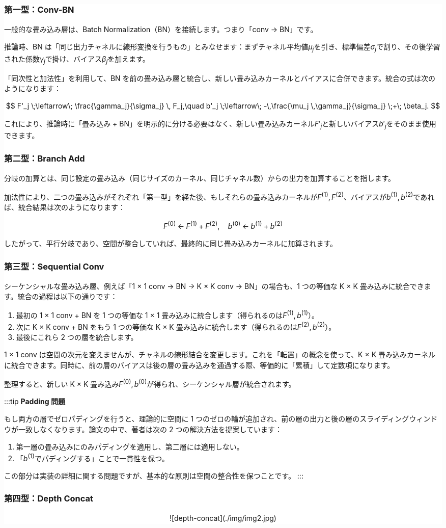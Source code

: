 ### 第一型：Conv-BN

一般的な畳み込み層は、Batch Normalization（BN）を接続します。つまり「conv → BN」です。

推論時、BN は「同じ出力チャネルに線形変換を行うもの」とみなせます：まずチャネル平均値$\mu_j$を引き、標準偏差$\sigma_j$で割り、その後学習された係数$\gamma_j$で掛け、バイアス$\beta_j$を加えます。

「同次性と加法性」を利用して、BN を前の畳み込み層と統合し、新しい畳み込みカーネルとバイアスに合併できます。統合の式は次のようになります：

$$
F'_j \;\leftarrow\; \frac{\gamma_j}{\sigma_j} \, F_j,\quad
b'_j \;\leftarrow\; -\,\frac{\mu_j \,\gamma_j}{\sigma_j} \;+\; \beta_j.
$$

これにより、推論時に「畳み込み + BN」を明示的に分ける必要はなく、新しい畳み込みカーネル$F'_j$と新しいバイアス$b'_j$をそのまま使用できます。

### 第二型：Branch Add

分岐の加算とは、同じ設定の畳み込み（同じサイズのカーネル、同じチャネル数）からの出力を加算することを指します。

加法性により、二つの畳み込みがそれぞれ「第一型」を経た後、もしそれらの畳み込みカーネルが$F^{(1)}, F^{(2)}$、バイアスが$b^{(1)}, b^{(2)}$であれば、統合結果は次のようになります：

$$
F^{(0)} \;\leftarrow\; F^{(1)} + F^{(2)},\quad
b^{(0)} \;\leftarrow\; b^{(1)} + b^{(2)}
$$

したがって、平行分岐であり、空間が整合していれば、最終的に同じ畳み込みカーネルに加算されます。

### 第三型：Sequential Conv

シーケンシャルな畳み込み層、例えば「1 × 1 conv → BN → K × K conv → BN」の場合も、1 つの等価な K × K 畳み込みに統合できます。統合の過程は以下の通りです：

1. 最初の 1 × 1 conv + BN を 1 つの等価な 1 × 1 畳み込みに統合します（得られるのは$F^{(1)}, b^{(1)}$）。
2. 次に K × K conv + BN をもう 1 つの等価な K × K 畳み込みに統合します（得られるのは$F^{(2)}, b^{(2)}$）。
3. 最後にこれら 2 つの層を統合します。

1 × 1 conv は空間の次元を変えませんが、チャネルの線形結合を変更します。これを「転置」の概念を使って、K × K 畳み込みカーネルに統合できます。同時に、前の層のバイアスは後の層の畳み込みを通過する際、等価的に「累積」して定数項になります。

整理すると、新しい K × K 畳み込み$F^{(0)}, b^{(0)}$が得られ、シーケンシャル層が統合されます。

:::tip
**Padding 問題**

もし両方の層でゼロパディングを行うと、理論的に空間に 1 つのゼロの輪が追加され、前の層の出力と後の層のスライディングウィンドウが一致しなくなります。論文の中で、著者は次の 2 つの解決方法を提案しています：

1. 第一層の畳み込みにのみパディングを適用し、第二層には適用しない。
2. 「$b^{(1)}$でパディングする」ことで一貫性を保つ。

この部分は実装の詳細に関する問題ですが、基本的な原則は空間の整合性を保つことです。
:::

### 第四型：Depth Concat

<div align="center">
<figure style={{"width": "50%"}}>
![depth-concat](./img/img2.jpg)
</figure>
</div>
